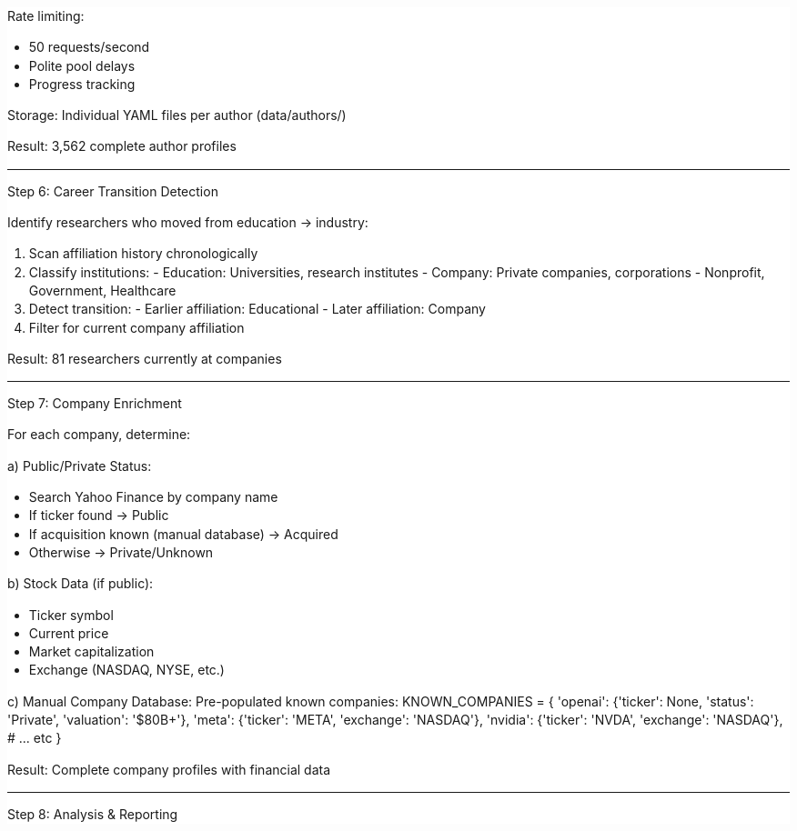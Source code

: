  Rate limiting:
  - 50 requests/second
  - Polite pool delays
  - Progress tracking

  Storage: Individual YAML files per author (data/authors/)

  Result: 3,562 complete author profiles

  ---
  Step 6: Career Transition Detection

  Identify researchers who moved from education → industry:

  1. Scan affiliation history chronologically
  2. Classify institutions:
    - Education: Universities, research institutes
    - Company: Private companies, corporations
    - Nonprofit, Government, Healthcare
  3. Detect transition:
    - Earlier affiliation: Educational
    - Later affiliation: Company
  4. Filter for current company affiliation

  Result: 81 researchers currently at companies

  ---
  Step 7: Company Enrichment

  For each company, determine:

  a) Public/Private Status:
  - Search Yahoo Finance by company name
  - If ticker found → Public
  - If acquisition known (manual database) → Acquired
  - Otherwise → Private/Unknown

  b) Stock Data (if public):
  - Ticker symbol
  - Current price
  - Market capitalization
  - Exchange (NASDAQ, NYSE, etc.)

  c) Manual Company Database:
  Pre-populated known companies:
  KNOWN_COMPANIES = {
      'openai': {'ticker': None, 'status': 'Private', 'valuation': '$80B+'},
      'meta': {'ticker': 'META', 'exchange': 'NASDAQ'},
      'nvidia': {'ticker': 'NVDA', 'exchange': 'NASDAQ'},
      # ... etc
  }

  Result: Complete company profiles with financial data

  ---
  Step 8: Analysis & Reporting
